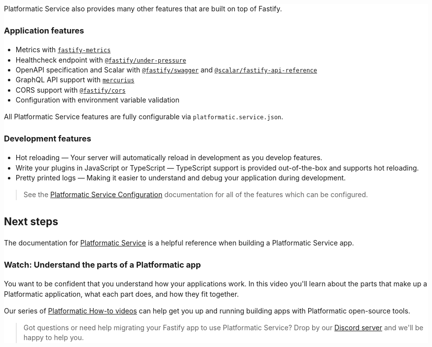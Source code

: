 Platformatic Service also provides many other features that are built on top of Fastify.

### Application features

- Metrics with [`fastify-metrics`](https://www.npmjs.com/package/fastify-metrics)
- Healthcheck endpoint with [`@fastify/under-pressure`](https://github.com/fastify/under-pressure)
- OpenAPI specification and Scalar with [`@fastify/swagger`](https://www.npmjs.com/package/@fastify/swagger) and [`@scalar/fastify-api-reference`](https://www.npmjs.com/package/@scalar/fastify-api-reference)
- GraphQL API support with [`mercurius`](https://www.npmjs.com/package/mercurius)
- CORS support with [`@fastify/cors`](https://github.com/fastify/fastify-cors)
- Configuration with environment variable validation

All Platformatic Service features are fully configurable via `platformatic.service.json`.

### Development features

- Hot reloading — Your server will automatically reload in development as you develop features.
- Write your plugins in JavaScript or TypeScript — TypeScript support is provided out-of-the-box and supports hot reloading.
- Pretty printed logs — Making it easier to understand and debug your application during development.

> See the [Platformatic Service Configuration](/docs/reference/service/configuration/) documentation for all of the features which can be configured.

## Next steps

The documentation for [Platformatic Service](/docs/reference/service/introduction) is a helpful reference when building a Platformatic Service app.

### Watch: Understand the parts of a Platformatic app

<iframe class="aspect-ratio-16-9 margin-bottom--md" src="//www.youtube.com/embed/b6G3xZlzJNk" frameborder="0" allowfullscreen=""></iframe>

You want to be confident that you understand how your applications work. In this video you'll learn about the parts that make up a Platformatic application, what each part does, and how they fit together.

Our series of [Platformatic How-to videos](https://www.youtube.com/playlist?list=PL_x4nRdxj60LEXoK5mO-ixOETQTfhqmA7) can help get you up and running building apps with Platformatic open-source tools.

> Got questions or need help migrating your Fastify app to use Platformatic Service? Drop by our [Discord server](https://discord.gg/platformatic) and we'll be happy to help you.